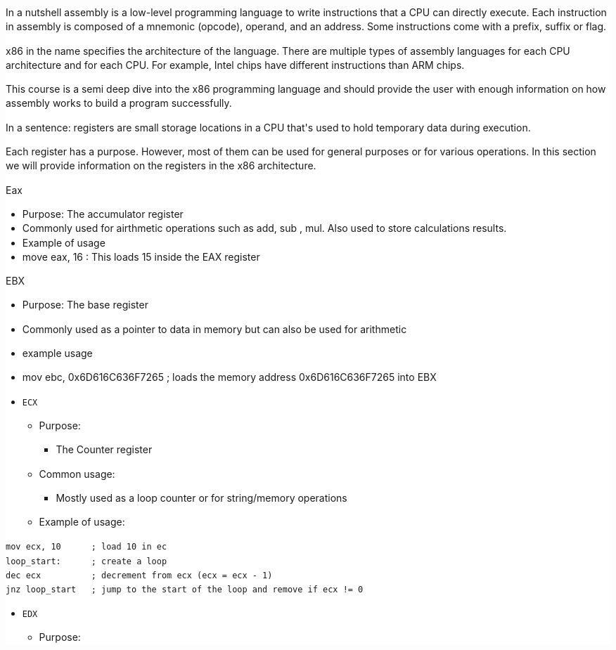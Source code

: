 
In a nutshell assembly is a low-level programming language to write instructions that a CPU can directly execute. Each instruction in assembly is composed of a mnemonic (opcode), operand, and an address. Some instructions come with a prefix, suffix or flag.

x86 in the name specifies the architecture of the language. There are multiple types of assembly languages for each CPU architecture and for each CPU. For example, Intel chips have different instructions than ARM chips.

This course is a semi deep dive into the x86 programming language and should provide the user with enough information on how assembly works to build a program successfully.



In a sentence: registers are small storage locations in a CPU that's used to hold temporary data during execution.

Each register has a purpose. However, most of them can be used for general purposes or for various operations. In this section we will provide information on the registers in the x86 architecture.



Eax
- Purpose: The accumulator register
- Commonly used for airthmetic operations such as add, sub , mul. Also used to store calculations results.
- Example of usage 
- move eax, 16 : This loads 15 inside the EAX register



EBX
- Purpose: The base register
- Commonly used as a pointer to data in memory but can also be used for arithmetic 
- example usage
- mov ebc, 0x6D616C636F7265 ; loads the memory address 0x6D616C636F7265 into EBX 

- `ECX`
    
    - Purpose:
        
        - The Counter register
            
        
    - Common usage:
        
        - Mostly used as a loop counter or for string/memory operations
            
        
    - Example of usage:
        
    

```
mov ecx, 10      ; load 10 in ec
loop_start:      ; create a loop
dec ecx          ; decrement from ecx (ecx = ecx - 1)
jnz loop_start   ; jump to the start of the loop and remove if ecx != 0
```

- `EDX`
    
    - Purpose:
        